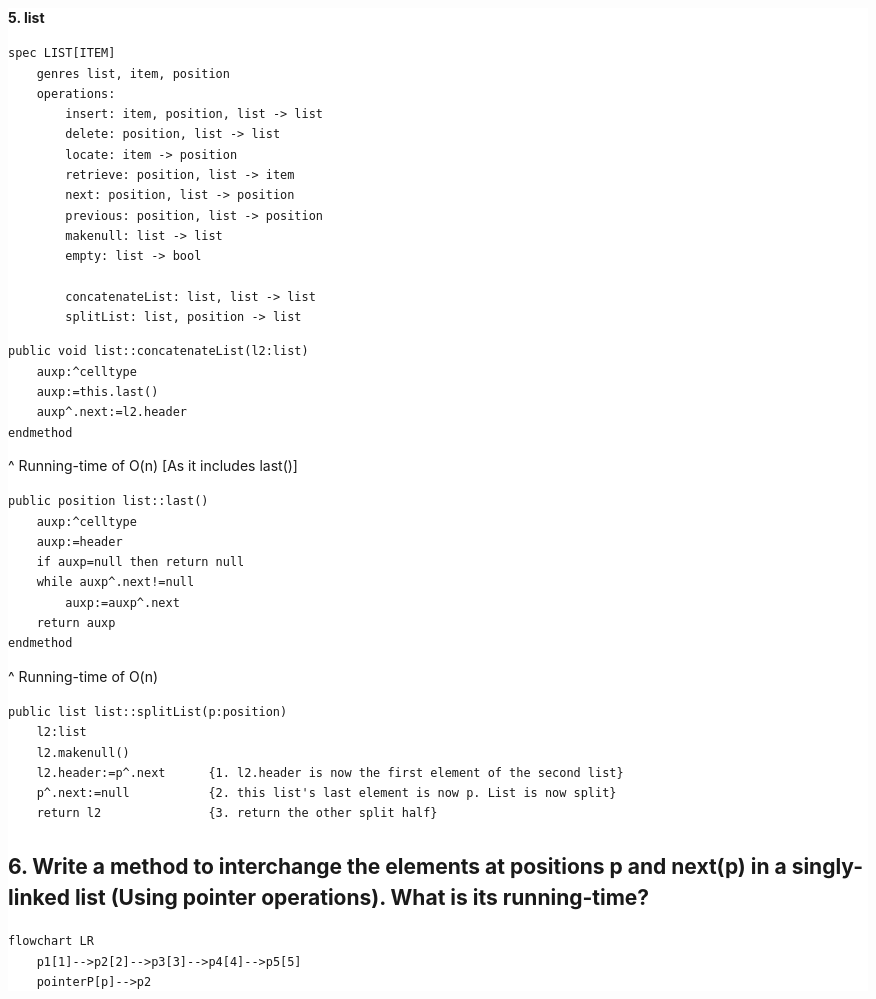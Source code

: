 **5. list**
```
spec LIST[ITEM]
    genres list, item, position
    operations:
        insert: item, position, list -> list
        delete: position, list -> list
        locate: item -> position
        retrieve: position, list -> item
        next: position, list -> position
        previous: position, list -> position
        makenull: list -> list
        empty: list -> bool

        concatenateList: list, list -> list
        splitList: list, position -> list
```

```
public void list::concatenateList(l2:list)
    auxp:^celltype
    auxp:=this.last()
    auxp^.next:=l2.header
endmethod
```
^ Running-time of O(n) [As it includes last()]

```
public position list::last()
    auxp:^celltype
    auxp:=header
    if auxp=null then return null
    while auxp^.next!=null
        auxp:=auxp^.next
    return auxp
endmethod
```
^ Running-time of O(n)

```
public list list::splitList(p:position)
    l2:list
    l2.makenull()
    l2.header:=p^.next      {1. l2.header is now the first element of the second list}
    p^.next:=null           {2. this list's last element is now p. List is now split}
    return l2               {3. return the other split half}
```

## 6. Write a method to interchange the elements at positions p and next(p) in a singly-linked list (Using pointer operations). What is its running-time?

```mermaid
flowchart LR
    p1[1]-->p2[2]-->p3[3]-->p4[4]-->p5[5]
    pointerP[p]-->p2
```
